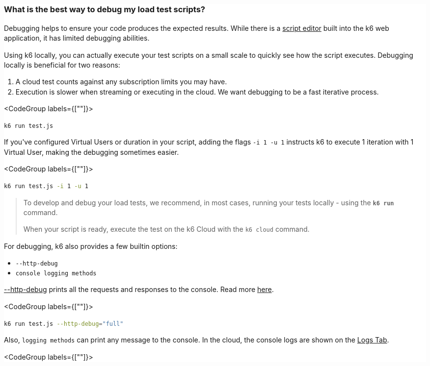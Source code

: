 </Glossary>

### What is the best way to debug my load test scripts?

Debugging helps to ensure your code produces the expected results.  While there is a [script editor](/cloud/creating-and-running-a-test/script-editor) built into the k6 web application, it has limited debugging abilities. 

Using k6 locally, you can actually execute your test scripts on a small scale to quickly see how the script executes. Debugging locally is beneficial for two reasons:

1. A cloud test counts against any subscription limits you may have.
2. Execution is slower when streaming or executing in the cloud. We want debugging to be a fast iterative process.

<CodeGroup labels={[""]}>

```bash
k6 run test.js
```

</CodeGroup>

If you've configured Virtual Users or duration in your script, adding the flags `-i 1 -u 1` instructs k6 to execute 1 iteration with 1 Virtual User, making the debugging sometimes easier.

<CodeGroup labels={[""]}>

```bash
k6 run test.js -i 1 -u 1
```

</CodeGroup>


> To develop and debug your load tests, we recommend, in most cases, running your tests locally - using the **`k6 run`** command.
>
> When your script is ready, execute the test on the k6 Cloud with the `k6 cloud` command.


For debugging, k6 also provides a few builtin options:

- `--http-debug`
- `console logging methods`

[--http-debug](/using-k6/options#http-debug) prints all the requests and responses to the console. Read more [here](/using-k6/http-debugging).

<CodeGroup labels={[""]}>

```bash
k6 run test.js --http-debug="full"
```

</CodeGroup>


Also, `logging methods` can print any message to the console. In the cloud, the console logs are shown on the [Logs Tab](/cloud/analyzing-results/logs).

<CodeGroup labels={[""]}>
